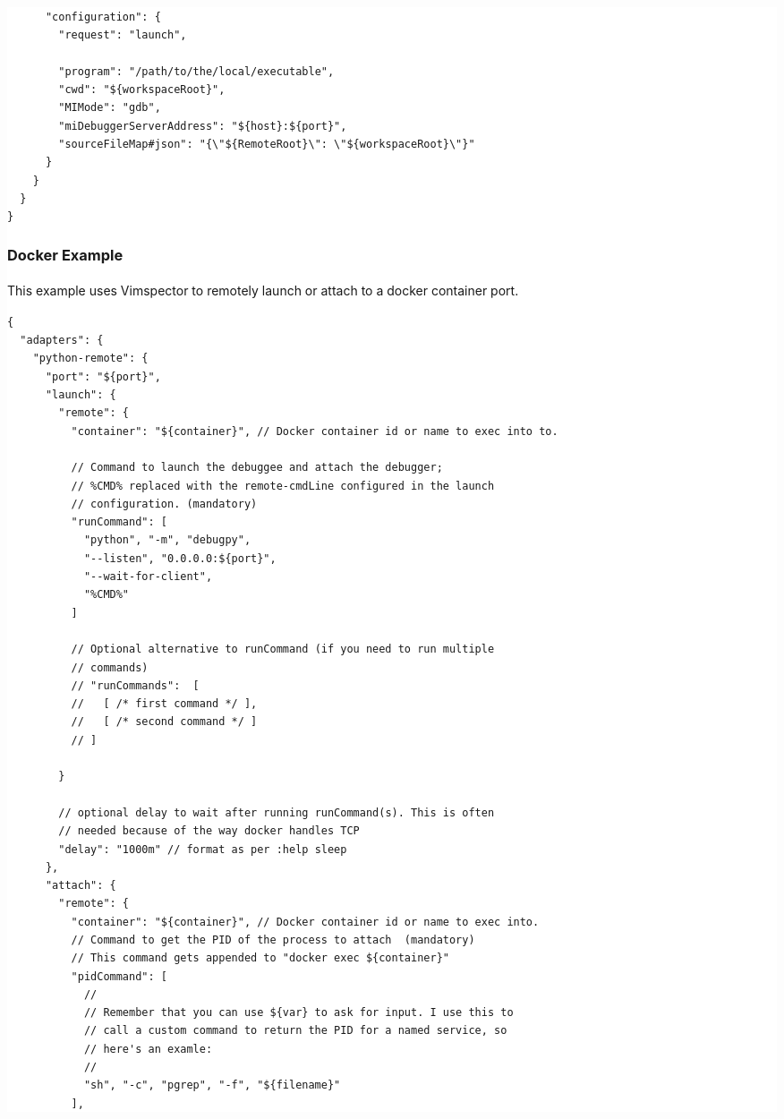 ```jsonc
      "configuration": {
        "request": "launch",

        "program": "/path/to/the/local/executable",
        "cwd": "${workspaceRoot}",
        "MIMode": "gdb",
        "miDebuggerServerAddress": "${host}:${port}",
        "sourceFileMap#json": "{\"${RemoteRoot}\": \"${workspaceRoot}\"}"
      }
    }
  }
}
```

### Docker Example

This example uses Vimspector to remotely launch or attach to a docker container
port.

```jsonc
{
  "adapters": {
    "python-remote": {
      "port": "${port}",
      "launch": {
        "remote": {
          "container": "${container}", // Docker container id or name to exec into to.

          // Command to launch the debuggee and attach the debugger;
          // %CMD% replaced with the remote-cmdLine configured in the launch
          // configuration. (mandatory)
          "runCommand": [
            "python", "-m", "debugpy",
            "--listen", "0.0.0.0:${port}",
            "--wait-for-client",
            "%CMD%"
          ]

          // Optional alternative to runCommand (if you need to run multiple
          // commands)
          // "runCommands":  [
          //   [ /* first command */ ],
          //   [ /* second command */ ]
          // ]

        }

        // optional delay to wait after running runCommand(s). This is often
        // needed because of the way docker handles TCP
        "delay": "1000m" // format as per :help sleep
      },
      "attach": {
        "remote": {
          "container": "${container}", // Docker container id or name to exec into.
          // Command to get the PID of the process to attach  (mandatory)
          // This command gets appended to "docker exec ${container}"
          "pidCommand": [
            //
            // Remember that you can use ${var} to ask for input. I use this to
            // call a custom command to return the PID for a named service, so
            // here's an examle:
            //
            "sh", "-c", "pgrep", "-f", "${filename}"
          ],
```

[dap]: https://microsoft.github.io/debug-adapter-protocol/
[schema]: http://puremourning.github.io/vimspector/schema/vimspector.schema.json
[gadget-schema]: http://puremourning.github.io/vimspector/schema/gadgets.schema.json
[YouCompleteMe]: https://github.com/ycm-core/YouCompleteMe
[lsp-examples]: https://github.com/ycm-core/lsp-examples
[vscode-json]: https://github.com/vscode-langservers/vscode-json-languageserver
[json-ls-config]: https://github.com/vscode-langservers/vscode-json-languageserver#settings